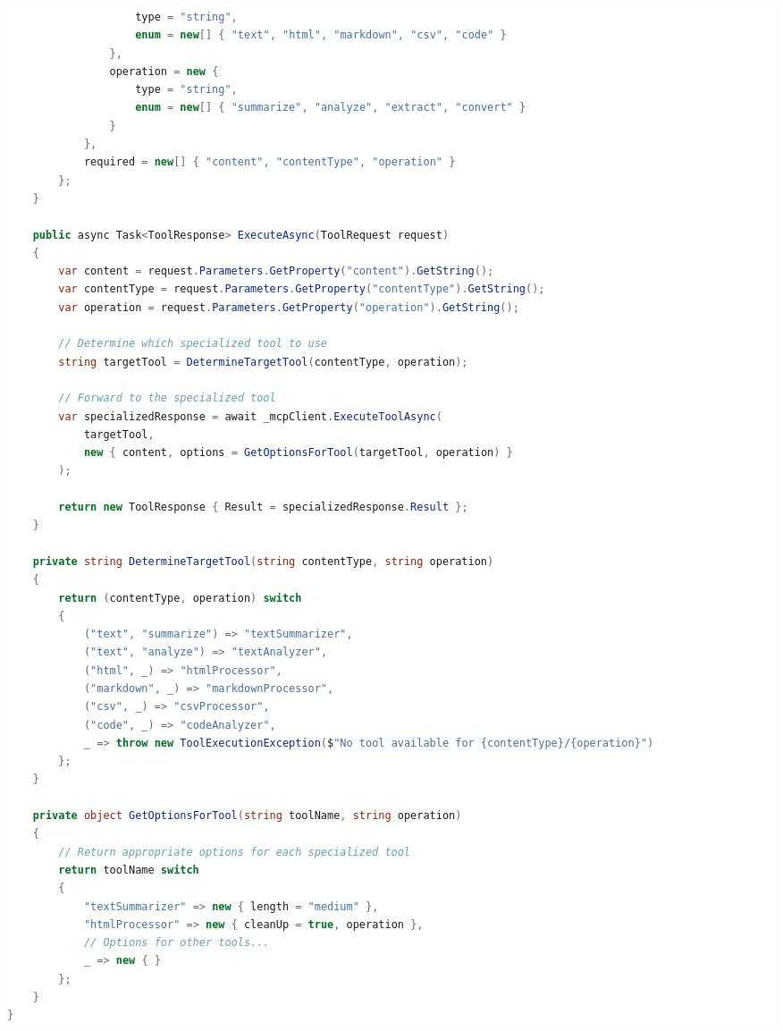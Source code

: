 ```csharp
                    type = "string",
                    enum = new[] { "text", "html", "markdown", "csv", "code" }
                },
                operation = new { 
                    type = "string",
                    enum = new[] { "summarize", "analyze", "extract", "convert" }
                }
            },
            required = new[] { "content", "contentType", "operation" }
        };
    }
    
    public async Task<ToolResponse> ExecuteAsync(ToolRequest request)
    {
        var content = request.Parameters.GetProperty("content").GetString();
        var contentType = request.Parameters.GetProperty("contentType").GetString();
        var operation = request.Parameters.GetProperty("operation").GetString();
        
        // Determine which specialized tool to use
        string targetTool = DetermineTargetTool(contentType, operation);
        
        // Forward to the specialized tool
        var specializedResponse = await _mcpClient.ExecuteToolAsync(
            targetTool,
            new { content, options = GetOptionsForTool(targetTool, operation) }
        );
        
        return new ToolResponse { Result = specializedResponse.Result };
    }
    
    private string DetermineTargetTool(string contentType, string operation)
    {
        return (contentType, operation) switch
        {
            ("text", "summarize") => "textSummarizer",
            ("text", "analyze") => "textAnalyzer",
            ("html", _) => "htmlProcessor",
            ("markdown", _) => "markdownProcessor",
            ("csv", _) => "csvProcessor",
            ("code", _) => "codeAnalyzer",
            _ => throw new ToolExecutionException($"No tool available for {contentType}/{operation}")
        };
    }
    
    private object GetOptionsForTool(string toolName, string operation)
    {
        // Return appropriate options for each specialized tool
        return toolName switch
        {
            "textSummarizer" => new { length = "medium" },
            "htmlProcessor" => new { cleanUp = true, operation },
            // Options for other tools...
            _ => new { }
        };
    }
}
```
